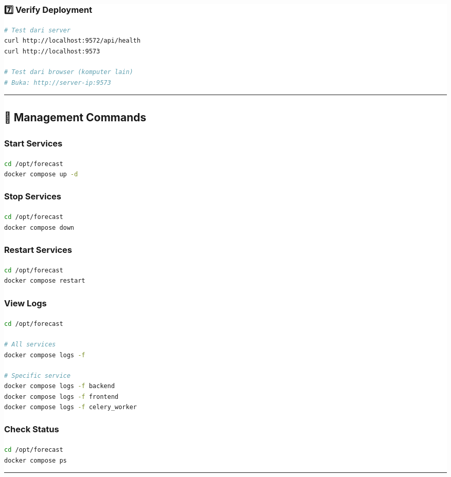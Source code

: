 
### 7️⃣ Verify Deployment

```bash
# Test dari server
curl http://localhost:9572/api/health
curl http://localhost:9573

# Test dari browser (komputer lain)
# Buka: http://server-ip:9573
```

---

## 🔧 Management Commands

### Start Services
```bash
cd /opt/forecast
docker compose up -d
```

### Stop Services
```bash
cd /opt/forecast
docker compose down
```

### Restart Services
```bash
cd /opt/forecast
docker compose restart
```

### View Logs
```bash
cd /opt/forecast

# All services
docker compose logs -f

# Specific service
docker compose logs -f backend
docker compose logs -f frontend
docker compose logs -f celery_worker
```

### Check Status
```bash
cd /opt/forecast
docker compose ps
```

---